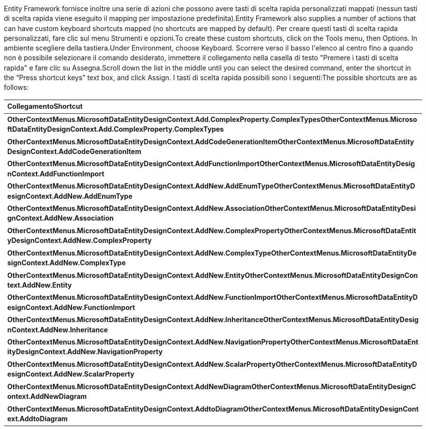 <span data-ttu-id="6a1a0-336">Entity Framework fornisce inoltre una serie di azioni che possono avere tasti di scelta rapida personalizzati mappati (nessun tasti di scelta rapida viene eseguito il mapping per impostazione predefinita).</span><span class="sxs-lookup"><span data-stu-id="6a1a0-336">Entity Framework also supplies a number of actions that can have custom keyboard shortcuts mapped (no shortcuts are mapped by default).</span></span> <span data-ttu-id="6a1a0-337">Per creare questi tasti di scelta rapida personalizzati, fare clic sul menu Strumenti e opzioni.</span><span class="sxs-lookup"><span data-stu-id="6a1a0-337">To create these custom shortcuts, click on the Tools menu, then Options.</span></span>  <span data-ttu-id="6a1a0-338">In ambiente scegliere della tastiera.</span><span class="sxs-lookup"><span data-stu-id="6a1a0-338">Under Environment, choose Keyboard.</span></span>  <span data-ttu-id="6a1a0-339">Scorrere verso il basso l'elenco al centro fino a quando non è possibile selezionare il comando desiderato, immettere il collegamento nella casella di testo "Premere i tasti di scelta rapida" e fare clic su Assegna.</span><span class="sxs-lookup"><span data-stu-id="6a1a0-339">Scroll down the list in the middle until you can select the desired command, enter the shortcut in the “Press shortcut keys” text box, and click Assign.</span></span> <span data-ttu-id="6a1a0-340">I tasti di scelta rapida possibili sono i seguenti:</span><span class="sxs-lookup"><span data-stu-id="6a1a0-340">The possible shortcuts are as follows:</span></span>

| <span data-ttu-id="6a1a0-341">Collegamento</span><span class="sxs-lookup"><span data-stu-id="6a1a0-341">Shortcut</span></span>                                                                                       |
|:-----------------------------------------------------------------------------------------------|
| <span data-ttu-id="6a1a0-342">**OtherContextMenus.MicrosoftDataEntityDesignContext.Add.ComplexProperty.ComplexTypes**</span><span class="sxs-lookup"><span data-stu-id="6a1a0-342">**OtherContextMenus.MicrosoftDataEntityDesignContext.Add.ComplexProperty.ComplexTypes**</span></span>        |
| <span data-ttu-id="6a1a0-343">**OtherContextMenus.MicrosoftDataEntityDesignContext.AddCodeGenerationItem**</span><span class="sxs-lookup"><span data-stu-id="6a1a0-343">**OtherContextMenus.MicrosoftDataEntityDesignContext.AddCodeGenerationItem**</span></span>                   |
| <span data-ttu-id="6a1a0-344">**OtherContextMenus.MicrosoftDataEntityDesignContext.AddFunctionImport**</span><span class="sxs-lookup"><span data-stu-id="6a1a0-344">**OtherContextMenus.MicrosoftDataEntityDesignContext.AddFunctionImport**</span></span>                       |
| <span data-ttu-id="6a1a0-345">**OtherContextMenus.MicrosoftDataEntityDesignContext.AddNew.AddEnumType**</span><span class="sxs-lookup"><span data-stu-id="6a1a0-345">**OtherContextMenus.MicrosoftDataEntityDesignContext.AddNew.AddEnumType**</span></span>                      |
| <span data-ttu-id="6a1a0-346">**OtherContextMenus.MicrosoftDataEntityDesignContext.AddNew.Association**</span><span class="sxs-lookup"><span data-stu-id="6a1a0-346">**OtherContextMenus.MicrosoftDataEntityDesignContext.AddNew.Association**</span></span>                      |
| <span data-ttu-id="6a1a0-347">**OtherContextMenus.MicrosoftDataEntityDesignContext.AddNew.ComplexProperty**</span><span class="sxs-lookup"><span data-stu-id="6a1a0-347">**OtherContextMenus.MicrosoftDataEntityDesignContext.AddNew.ComplexProperty**</span></span>                  |
| <span data-ttu-id="6a1a0-348">**OtherContextMenus.MicrosoftDataEntityDesignContext.AddNew.ComplexType**</span><span class="sxs-lookup"><span data-stu-id="6a1a0-348">**OtherContextMenus.MicrosoftDataEntityDesignContext.AddNew.ComplexType**</span></span>                      |
| <span data-ttu-id="6a1a0-349">**OtherContextMenus.MicrosoftDataEntityDesignContext.AddNew.Entity**</span><span class="sxs-lookup"><span data-stu-id="6a1a0-349">**OtherContextMenus.MicrosoftDataEntityDesignContext.AddNew.Entity**</span></span>                           |
| <span data-ttu-id="6a1a0-350">**OtherContextMenus.MicrosoftDataEntityDesignContext.AddNew.FunctionImport**</span><span class="sxs-lookup"><span data-stu-id="6a1a0-350">**OtherContextMenus.MicrosoftDataEntityDesignContext.AddNew.FunctionImport**</span></span>                   |
| <span data-ttu-id="6a1a0-351">**OtherContextMenus.MicrosoftDataEntityDesignContext.AddNew.Inheritance**</span><span class="sxs-lookup"><span data-stu-id="6a1a0-351">**OtherContextMenus.MicrosoftDataEntityDesignContext.AddNew.Inheritance**</span></span>                      |
| <span data-ttu-id="6a1a0-352">**OtherContextMenus.MicrosoftDataEntityDesignContext.AddNew.NavigationProperty**</span><span class="sxs-lookup"><span data-stu-id="6a1a0-352">**OtherContextMenus.MicrosoftDataEntityDesignContext.AddNew.NavigationProperty**</span></span>               |
| <span data-ttu-id="6a1a0-353">**OtherContextMenus.MicrosoftDataEntityDesignContext.AddNew.ScalarProperty**</span><span class="sxs-lookup"><span data-stu-id="6a1a0-353">**OtherContextMenus.MicrosoftDataEntityDesignContext.AddNew.ScalarProperty**</span></span>                   |
| <span data-ttu-id="6a1a0-354">**OtherContextMenus.MicrosoftDataEntityDesignContext.AddNewDiagram**</span><span class="sxs-lookup"><span data-stu-id="6a1a0-354">**OtherContextMenus.MicrosoftDataEntityDesignContext.AddNewDiagram**</span></span>                           |
| <span data-ttu-id="6a1a0-355">**OtherContextMenus.MicrosoftDataEntityDesignContext.AddtoDiagram**</span><span class="sxs-lookup"><span data-stu-id="6a1a0-355">**OtherContextMenus.MicrosoftDataEntityDesignContext.AddtoDiagram**</span></span>                            |